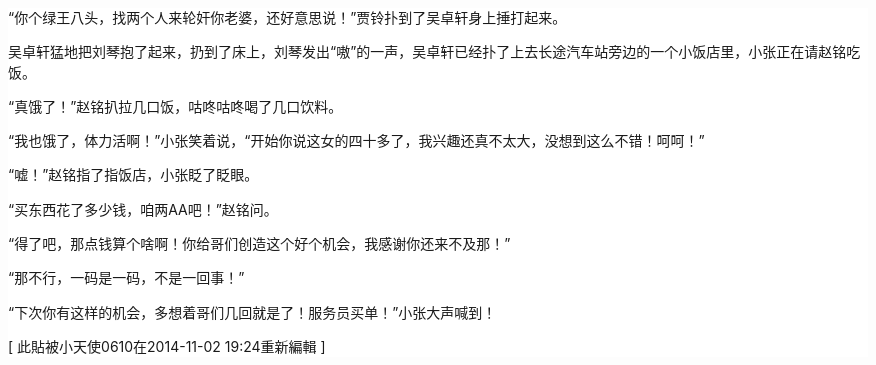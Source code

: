 “你个绿王八头，找两个人来轮奸你老婆，还好意思说！”贾铃扑到了吴卓轩身上捶打起来。

吴卓轩猛地把刘琴抱了起来，扔到了床上，刘琴发出“嗷”的一声，吴卓轩已经扑了上去长途汽车站旁边的一个小饭店里，小张正在请赵铭吃饭。

“真饿了！”赵铭扒拉几口饭，咕咚咕咚喝了几口饮料。

“我也饿了，体力活啊！”小张笑着说，“开始你说这女的四十多了，我兴趣还真不太大，没想到这么不错！呵呵！”

“嘘！”赵铭指了指饭店，小张眨了眨眼。

“买东西花了多少钱，咱两AA吧！”赵铭问。

“得了吧，那点钱算个啥啊！你给哥们创造这个好个机会，我感谢你还来不及那！”

“那不行，一码是一码，不是一回事！”

“下次你有这样的机会，多想着哥们几回就是了！服务员买单！”小张大声喊到！


[ 此貼被小天使0610在2014-11-02 19:24重新編輯 ]